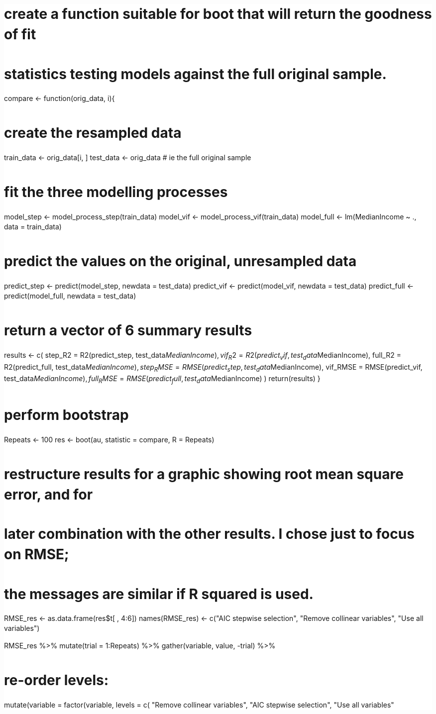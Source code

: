 # create a function suitable for boot that will return the goodness of fit
# statistics testing models against the full original sample.
compare <- function(orig_data, i){
   # create the resampled data
   train_data <- orig_data[i, ]
   test_data <- orig_data # ie the full original sample
   
   # fit the three modelling processes
   model_step <- model_process_step(train_data)
   model_vif  <- model_process_vif(train_data)
   model_full <- lm(MedianIncome ~ ., data = train_data)
   
   # predict the values on the original, unresampled data
   predict_step <- predict(model_step, newdata = test_data)
   predict_vif  <- predict(model_vif, newdata = test_data)
   predict_full  <- predict(model_full, newdata = test_data)
   
   # return a vector of 6 summary results
   results <- c(
      step_R2 = R2(predict_step, test_data$MedianIncome),
      vif_R2  = R2(predict_vif, test_data$MedianIncome),
      full_R2  = R2(predict_full, test_data$MedianIncome),
      step_RMSE = RMSE(predict_step, test_data$MedianIncome),
      vif_RMSE  = RMSE(predict_vif, test_data$MedianIncome),
      full_RMSE  = RMSE(predict_full, test_data$MedianIncome)
   )
   return(results)
}

# perform bootstrap
Repeats <- 100
res <- boot(au, statistic = compare, R = Repeats)

# restructure results for a graphic showing root mean square error, and for
# later combination with the other results.  I chose just to focus on RMSE;
# the messages are similar if R squared is used.
RMSE_res <- as.data.frame(res$t[ , 4:6])
names(RMSE_res) <- c("AIC stepwise selection", "Remove collinear variables", "Use all variables")

RMSE_res %>%
   mutate(trial = 1:Repeats) %>%
   gather(variable, value, -trial) %>% 
   # re-order levels:
   mutate(variable = factor(variable, levels = c(
      "Remove collinear variables", "AIC stepwise selection", "Use all variables"
